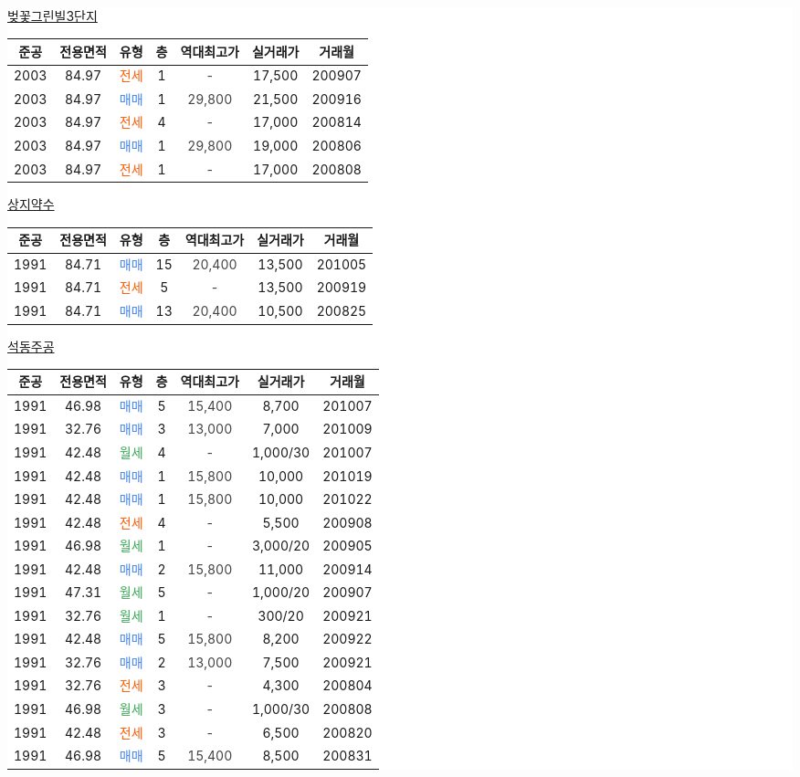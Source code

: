 
[벚꽃그린빌3단지](https://search.naver.com/search.naver?query=%EA%B2%BD%EC%83%81%EB%82%A8%EB%8F%84+%EC%B0%BD%EC%9B%90%EC%8B%9C+%EC%A7%84%ED%95%B4%EA%B5%AC+%EC%84%9D%EB%8F%99+%EB%B2%9A%EA%BD%83%EA%B7%B8%EB%A6%B0%EB%B9%8C3%EB%8B%A8%EC%A7%80)

|준공|전용면적|유형|층|역대최고가|실거래가|거래월|
|:---:|:---:|:---:|:---:|:---:|:---:|:---:|
|2003|84.97|<span style="color:#ff5a00">전세</span>|1|<span style="color:#444444">-</span>|17,500|200907|
|2003|84.97|<span style="color:#4285f3">매매</span>|1|<span style="color:#444444">29,800</span>|21,500|200916|
|2003|84.97|<span style="color:#ff5a00">전세</span>|4|<span style="color:#444444">-</span>|17,000|200814|
|2003|84.97|<span style="color:#4285f3">매매</span>|1|<span style="color:#444444">29,800</span>|19,000|200806|
|2003|84.97|<span style="color:#ff5a00">전세</span>|1|<span style="color:#444444">-</span>|17,000|200808|

[상지약수](https://search.naver.com/search.naver?query=%EA%B2%BD%EC%83%81%EB%82%A8%EB%8F%84+%EC%B0%BD%EC%9B%90%EC%8B%9C+%EC%A7%84%ED%95%B4%EA%B5%AC+%EC%84%9D%EB%8F%99+%EC%83%81%EC%A7%80%EC%95%BD%EC%88%98)

|준공|전용면적|유형|층|역대최고가|실거래가|거래월|
|:---:|:---:|:---:|:---:|:---:|:---:|:---:|
|1991|84.71|<span style="color:#4285f3">매매</span>|15|<span style="color:#444444">20,400</span>|13,500|201005|
|1991|84.71|<span style="color:#ff5a00">전세</span>|5|<span style="color:#444444">-</span>|13,500|200919|
|1991|84.71|<span style="color:#4285f3">매매</span>|13|<span style="color:#444444">20,400</span>|10,500|200825|

[석동주공](https://search.naver.com/search.naver?query=%EA%B2%BD%EC%83%81%EB%82%A8%EB%8F%84+%EC%B0%BD%EC%9B%90%EC%8B%9C+%EC%A7%84%ED%95%B4%EA%B5%AC+%EC%84%9D%EB%8F%99+%EC%84%9D%EB%8F%99%EC%A3%BC%EA%B3%B5)

|준공|전용면적|유형|층|역대최고가|실거래가|거래월|
|:---:|:---:|:---:|:---:|:---:|:---:|:---:|
|1991|46.98|<span style="color:#4285f3">매매</span>|5|<span style="color:#444444">15,400</span>|8,700|201007|
|1991|32.76|<span style="color:#4285f3">매매</span>|3|<span style="color:#444444">13,000</span>|7,000|201009|
|1991|42.48|<span style="color:#34a853">월세</span>|4|<span style="color:#444444">-</span>|1,000/30|201007|
|1991|42.48|<span style="color:#4285f3">매매</span>|1|<span style="color:#444444">15,800</span>|10,000|201019|
|1991|42.48|<span style="color:#4285f3">매매</span>|1|<span style="color:#444444">15,800</span>|10,000|201022|
|1991|42.48|<span style="color:#ff5a00">전세</span>|4|<span style="color:#444444">-</span>|5,500|200908|
|1991|46.98|<span style="color:#34a853">월세</span>|1|<span style="color:#444444">-</span>|3,000/20|200905|
|1991|42.48|<span style="color:#4285f3">매매</span>|2|<span style="color:#444444">15,800</span>|11,000|200914|
|1991|47.31|<span style="color:#34a853">월세</span>|5|<span style="color:#444444">-</span>|1,000/20|200907|
|1991|32.76|<span style="color:#34a853">월세</span>|1|<span style="color:#444444">-</span>|300/20|200921|
|1991|42.48|<span style="color:#4285f3">매매</span>|5|<span style="color:#444444">15,800</span>|8,200|200922|
|1991|32.76|<span style="color:#4285f3">매매</span>|2|<span style="color:#444444">13,000</span>|7,500|200921|
|1991|32.76|<span style="color:#ff5a00">전세</span>|3|<span style="color:#444444">-</span>|4,300|200804|
|1991|46.98|<span style="color:#34a853">월세</span>|3|<span style="color:#444444">-</span>|1,000/30|200808|
|1991|42.48|<span style="color:#ff5a00">전세</span>|3|<span style="color:#444444">-</span>|6,500|200820|
|1991|46.98|<span style="color:#4285f3">매매</span>|5|<span style="color:#444444">15,400</span>|8,500|200831|
